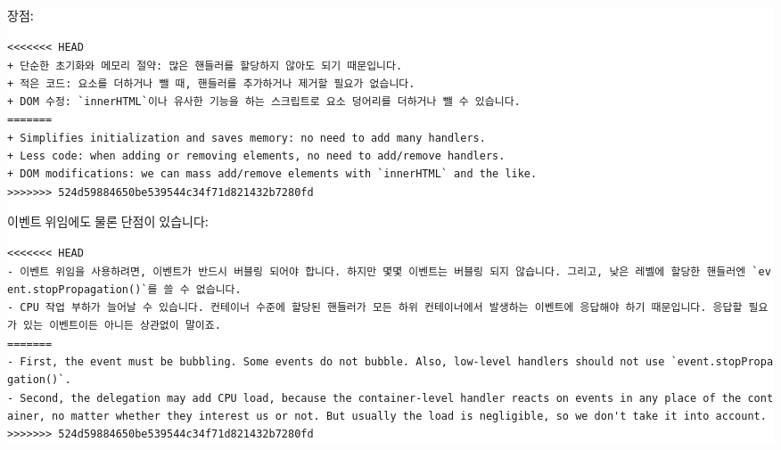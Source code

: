 장점:

```compare
<<<<<<< HEAD
+ 단순한 초기화와 메모리 절약: 많은 핸들러를 할당하지 않아도 되기 때문입니다.
+ 적은 코드: 요소를 더하거나 뺄 때, 핸들러를 추가하거나 제거할 필요가 없습니다.
+ DOM 수정: `innerHTML`이나 유사한 기능을 하는 스크립트로 요소 덩어리를 더하거나 뺄 수 있습니다.
=======
+ Simplifies initialization and saves memory: no need to add many handlers.
+ Less code: when adding or removing elements, no need to add/remove handlers.
+ DOM modifications: we can mass add/remove elements with `innerHTML` and the like.
>>>>>>> 524d59884650be539544c34f71d821432b7280fd
```

이벤트 위임에도 물론 단점이 있습니다:

```compare
<<<<<<< HEAD
- 이벤트 위임을 사용하려면, 이벤트가 반드시 버블링 되어야 합니다. 하지만 몇몇 이벤트는 버블링 되지 않습니다. 그리고, 낮은 레벨에 할당한 핸들러엔 `event.stopPropagation()`를 쓸 수 없습니다.
- CPU 작업 부하가 늘어날 수 있습니다. 컨테이너 수준에 할당된 핸들러가 모든 하위 컨테이너에서 발생하는 이벤트에 응답해야 하기 때문입니다. 응답할 필요가 있는 이벤트이든 아니든 상관없이 말이죠.
=======
- First, the event must be bubbling. Some events do not bubble. Also, low-level handlers should not use `event.stopPropagation()`.
- Second, the delegation may add CPU load, because the container-level handler reacts on events in any place of the container, no matter whether they interest us or not. But usually the load is negligible, so we don't take it into account.
>>>>>>> 524d59884650be539544c34f71d821432b7280fd
```
